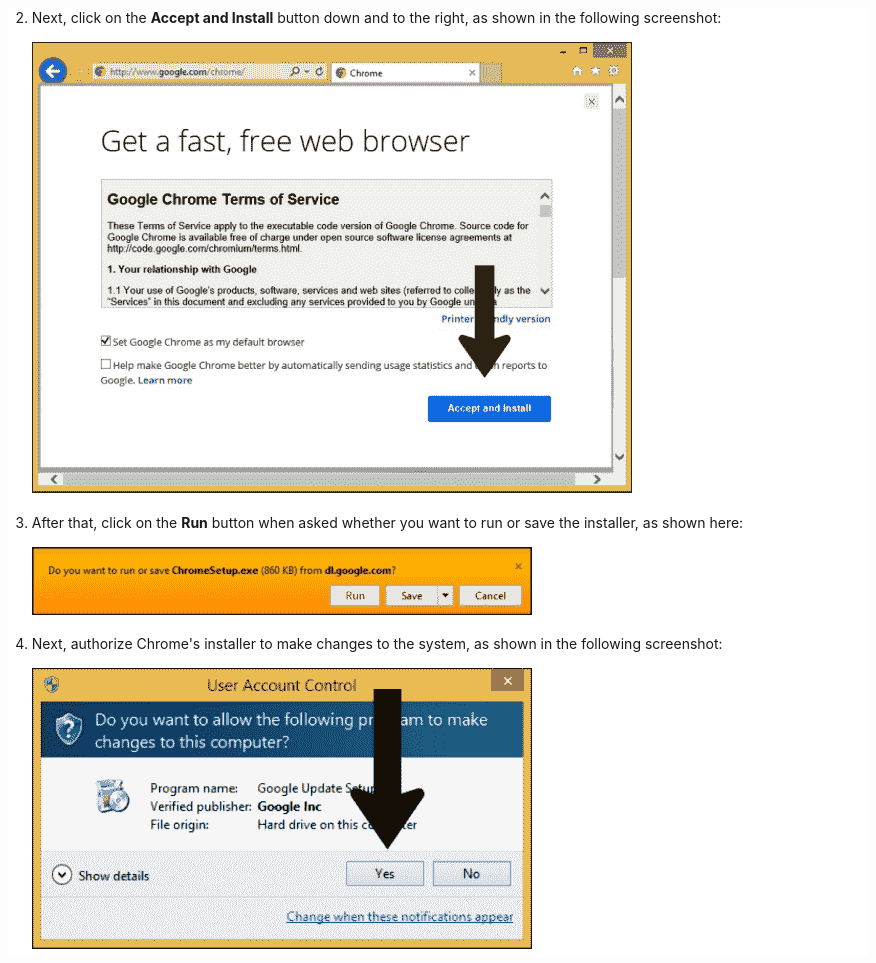 2.  Next, click on the **Accept and Install** button down and to the right, as shown in the following screenshot:

    ![Installing Google Chrome](img/B04108_01_02.jpg)

3.  After that, click on the **Run** button when asked whether you want to run or save the installer, as shown here:

    ![Installing Google Chrome](img/B04108_01_03.jpg)

4.  Next, authorize Chrome's installer to make changes to the system, as shown in the following screenshot:

    ![Installing Google Chrome](img/B04108_01_04.jpg)

